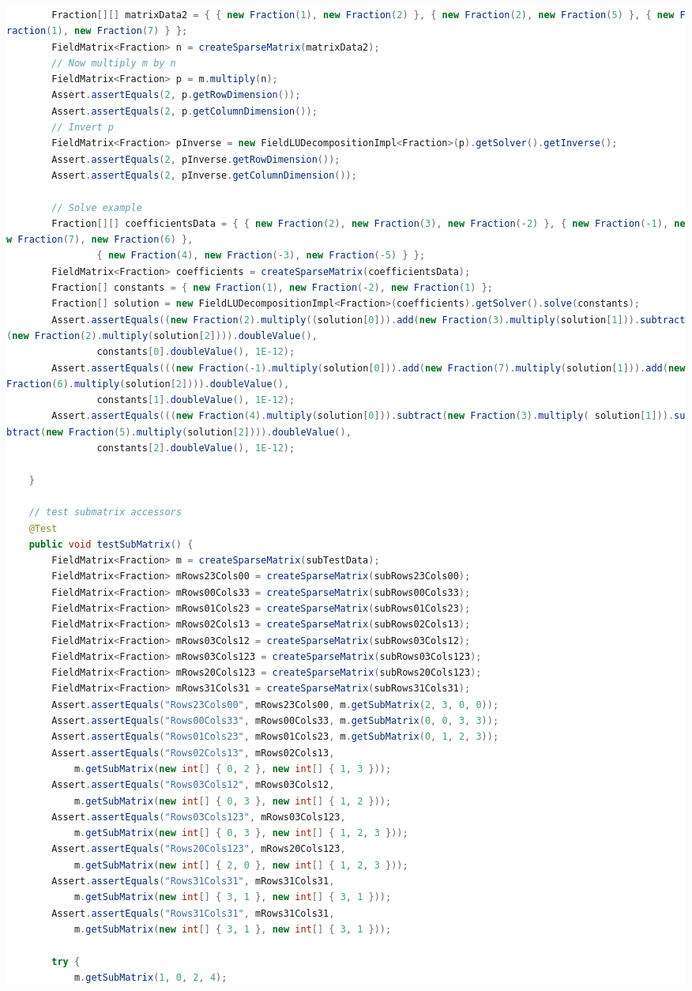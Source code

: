 ```java
        Fraction[][] matrixData2 = { { new Fraction(1), new Fraction(2) }, { new Fraction(2), new Fraction(5) }, { new Fraction(1), new Fraction(7) } };
        FieldMatrix<Fraction> n = createSparseMatrix(matrixData2);
        // Now multiply m by n
        FieldMatrix<Fraction> p = m.multiply(n);
        Assert.assertEquals(2, p.getRowDimension());
        Assert.assertEquals(2, p.getColumnDimension());
        // Invert p
        FieldMatrix<Fraction> pInverse = new FieldLUDecompositionImpl<Fraction>(p).getSolver().getInverse();
        Assert.assertEquals(2, pInverse.getRowDimension());
        Assert.assertEquals(2, pInverse.getColumnDimension());

        // Solve example
        Fraction[][] coefficientsData = { { new Fraction(2), new Fraction(3), new Fraction(-2) }, { new Fraction(-1), new Fraction(7), new Fraction(6) },
                { new Fraction(4), new Fraction(-3), new Fraction(-5) } };
        FieldMatrix<Fraction> coefficients = createSparseMatrix(coefficientsData);
        Fraction[] constants = { new Fraction(1), new Fraction(-2), new Fraction(1) };
        Fraction[] solution = new FieldLUDecompositionImpl<Fraction>(coefficients).getSolver().solve(constants);
        Assert.assertEquals((new Fraction(2).multiply((solution[0])).add(new Fraction(3).multiply(solution[1])).subtract(new Fraction(2).multiply(solution[2]))).doubleValue(),
                constants[0].doubleValue(), 1E-12);
        Assert.assertEquals(((new Fraction(-1).multiply(solution[0])).add(new Fraction(7).multiply(solution[1])).add(new Fraction(6).multiply(solution[2]))).doubleValue(),
                constants[1].doubleValue(), 1E-12);
        Assert.assertEquals(((new Fraction(4).multiply(solution[0])).subtract(new Fraction(3).multiply( solution[1])).subtract(new Fraction(5).multiply(solution[2]))).doubleValue(),
                constants[2].doubleValue(), 1E-12);

    }

    // test submatrix accessors
    @Test
    public void testSubMatrix() {
        FieldMatrix<Fraction> m = createSparseMatrix(subTestData);
        FieldMatrix<Fraction> mRows23Cols00 = createSparseMatrix(subRows23Cols00);
        FieldMatrix<Fraction> mRows00Cols33 = createSparseMatrix(subRows00Cols33);
        FieldMatrix<Fraction> mRows01Cols23 = createSparseMatrix(subRows01Cols23);
        FieldMatrix<Fraction> mRows02Cols13 = createSparseMatrix(subRows02Cols13);
        FieldMatrix<Fraction> mRows03Cols12 = createSparseMatrix(subRows03Cols12);
        FieldMatrix<Fraction> mRows03Cols123 = createSparseMatrix(subRows03Cols123);
        FieldMatrix<Fraction> mRows20Cols123 = createSparseMatrix(subRows20Cols123);
        FieldMatrix<Fraction> mRows31Cols31 = createSparseMatrix(subRows31Cols31);
        Assert.assertEquals("Rows23Cols00", mRows23Cols00, m.getSubMatrix(2, 3, 0, 0));
        Assert.assertEquals("Rows00Cols33", mRows00Cols33, m.getSubMatrix(0, 0, 3, 3));
        Assert.assertEquals("Rows01Cols23", mRows01Cols23, m.getSubMatrix(0, 1, 2, 3));
        Assert.assertEquals("Rows02Cols13", mRows02Cols13,
            m.getSubMatrix(new int[] { 0, 2 }, new int[] { 1, 3 }));
        Assert.assertEquals("Rows03Cols12", mRows03Cols12,
            m.getSubMatrix(new int[] { 0, 3 }, new int[] { 1, 2 }));
        Assert.assertEquals("Rows03Cols123", mRows03Cols123,
            m.getSubMatrix(new int[] { 0, 3 }, new int[] { 1, 2, 3 }));
        Assert.assertEquals("Rows20Cols123", mRows20Cols123,
            m.getSubMatrix(new int[] { 2, 0 }, new int[] { 1, 2, 3 }));
        Assert.assertEquals("Rows31Cols31", mRows31Cols31,
            m.getSubMatrix(new int[] { 3, 1 }, new int[] { 3, 1 }));
        Assert.assertEquals("Rows31Cols31", mRows31Cols31,
            m.getSubMatrix(new int[] { 3, 1 }, new int[] { 3, 1 }));

        try {
            m.getSubMatrix(1, 0, 2, 4);
```